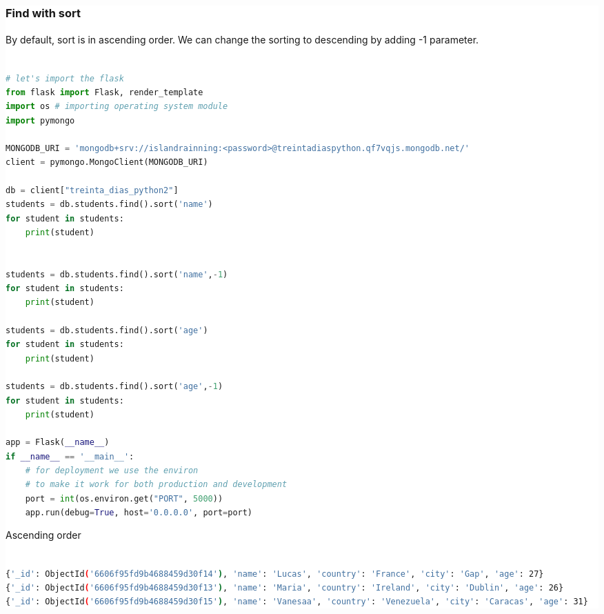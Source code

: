 ### Find with sort

By default, sort is in ascending order. We can change the sorting to descending by adding -1 parameter.

```python

# let's import the flask
from flask import Flask, render_template
import os # importing operating system module
import pymongo 

MONGODB_URI = 'mongodb+srv://islandrainning:<password>@treintadiaspython.qf7vqjs.mongodb.net/'
client = pymongo.MongoClient(MONGODB_URI)

db = client["treinta_dias_python2"]
students = db.students.find().sort('name')
for student in students:
    print(student)


students = db.students.find().sort('name',-1)
for student in students:
    print(student)

students = db.students.find().sort('age')
for student in students:
    print(student)

students = db.students.find().sort('age',-1)
for student in students:
    print(student)

app = Flask(__name__)
if __name__ == '__main__':
    # for deployment we use the environ
    # to make it work for both production and development
    port = int(os.environ.get("PORT", 5000))
    app.run(debug=True, host='0.0.0.0', port=port)

```


Ascending order

```sh

{'_id': ObjectId('6606f95fd9b4688459d30f14'), 'name': 'Lucas', 'country': 'France', 'city': 'Gap', 'age': 27}
{'_id': ObjectId('6606f95fd9b4688459d30f13'), 'name': 'Maria', 'country': 'Ireland', 'city': 'Dublin', 'age': 26}
{'_id': ObjectId('6606f95fd9b4688459d30f15'), 'name': 'Vanesaa', 'country': 'Venezuela', 'city': 'Caracas', 'age': 31}

```

